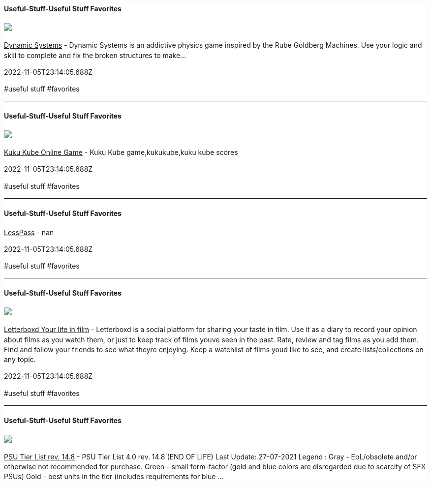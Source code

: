 
#### Useful-Stuff-Useful Stuff Favorites

![](https://cdn3.kongcdn.com/game_icons/0009/6033/ico100x75.jpg?i10c=img.resize(width:93))

[Dynamic Systems](https://kongregate.com/games/lorenzgames/dynamic-systems) - Dynamic Systems is an addictive physics game inspired by the Rube Goldberg Machines. Use your logic and skill to complete and fix the broken structures to make…

2022-11-05T23:14:05.688Z

#useful stuff #favorites

---

#### Useful-Stuff-Useful Stuff Favorites

![](https://kuku-kube.com/kuku-kube-logo.jpg)

[Kuku Kube Online Game](https://kuku-kube.com) - Kuku Kube game,kukukube,kuku kube scores

2022-11-05T23:14:05.688Z

#useful stuff #favorites

---

#### Useful-Stuff-Useful Stuff Favorites

[LessPass](https://lesspass.com/#/) - nan

2022-11-05T23:14:05.688Z

#useful stuff #favorites

---

#### Useful-Stuff-Useful Stuff Favorites

![](https://s.ltrbxd.com/static/img/default-share.e38c5d62.png)

[Letterboxd Your life in film](https://letterboxd.com) - Letterboxd is a social platform for sharing your taste in film. Use it as a diary to record your opinion about films as you watch them, or just to keep track of films youve seen in the past. Rate, review and tag films as you add them. Find and follow your friends to see what theyre enjoying. Keep a watchlist of films youd like to see, and create lists/collections on any topic.

2022-11-05T23:14:05.688Z

#useful stuff #favorites

---

#### Useful-Stuff-Useful Stuff Favorites

![](https://pbs-prod.linustechtips.com/monthly_2023_05/s-l500.png.05952a6cb1062236c19089bde64b8073.png)

[PSU Tier List rev. 14.8](https://linustechtips.com/topic/1116640-psucultists-psu-tier-list) - PSU Tier List 4.0 rev. 14.8 (END OF LIFE) Last Update: 27-07-2021 Legend : Gray - EoL/obsolete and/or otherwise not recommended for purchase. Green - small form-factor (gold and blue colors are disregarded due to scarcity of SFX PSUs) Gold - best units in the tier (includes requirements for blue …
